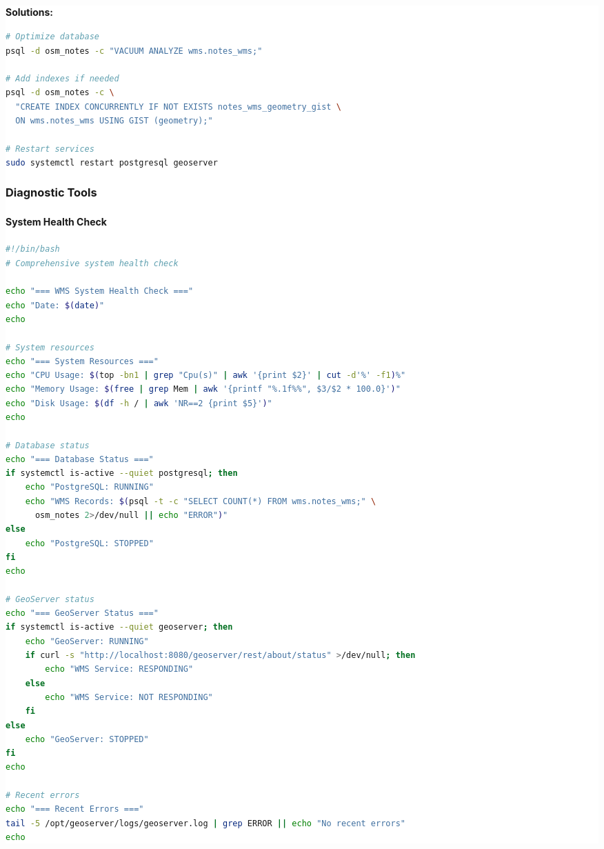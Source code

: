 **Solutions:**

```bash
# Optimize database
psql -d osm_notes -c "VACUUM ANALYZE wms.notes_wms;"

# Add indexes if needed
psql -d osm_notes -c \
  "CREATE INDEX CONCURRENTLY IF NOT EXISTS notes_wms_geometry_gist \
  ON wms.notes_wms USING GIST (geometry);"

# Restart services
sudo systemctl restart postgresql geoserver
```

### Diagnostic Tools

#### System Health Check

```bash
#!/bin/bash
# Comprehensive system health check

echo "=== WMS System Health Check ==="
echo "Date: $(date)"
echo

# System resources
echo "=== System Resources ==="
echo "CPU Usage: $(top -bn1 | grep "Cpu(s)" | awk '{print $2}' | cut -d'%' -f1)%"
echo "Memory Usage: $(free | grep Mem | awk '{printf "%.1f%%", $3/$2 * 100.0}')"
echo "Disk Usage: $(df -h / | awk 'NR==2 {print $5}')"
echo

# Database status
echo "=== Database Status ==="
if systemctl is-active --quiet postgresql; then
    echo "PostgreSQL: RUNNING"
    echo "WMS Records: $(psql -t -c "SELECT COUNT(*) FROM wms.notes_wms;" \
      osm_notes 2>/dev/null || echo "ERROR")"
else
    echo "PostgreSQL: STOPPED"
fi
echo

# GeoServer status
echo "=== GeoServer Status ==="
if systemctl is-active --quiet geoserver; then
    echo "GeoServer: RUNNING"
    if curl -s "http://localhost:8080/geoserver/rest/about/status" >/dev/null; then
        echo "WMS Service: RESPONDING"
    else
        echo "WMS Service: NOT RESPONDING"
    fi
else
    echo "GeoServer: STOPPED"
fi
echo

# Recent errors
echo "=== Recent Errors ==="
tail -5 /opt/geoserver/logs/geoserver.log | grep ERROR || echo "No recent errors"
echo
```
